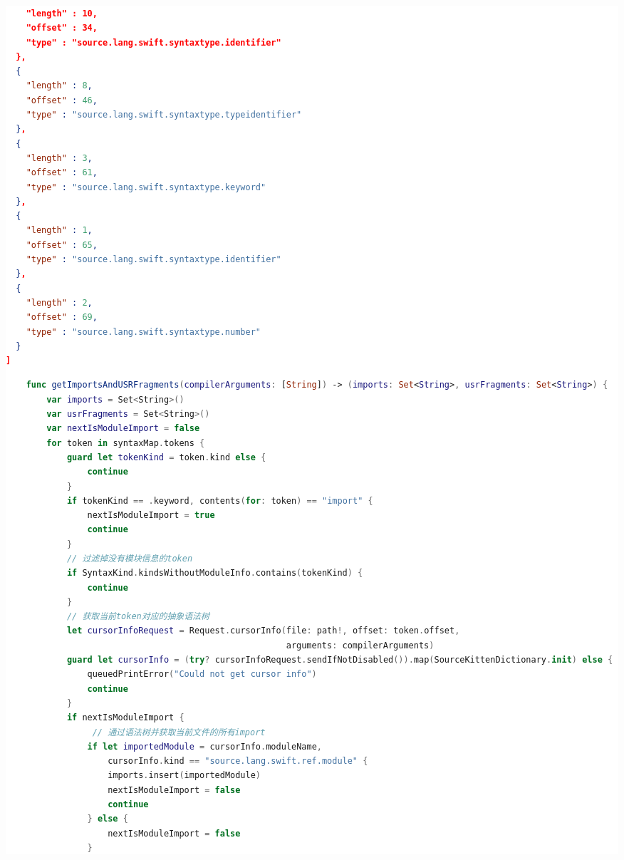 ```json
    "length" : 10,
    "offset" : 34,
    "type" : "source.lang.swift.syntaxtype.identifier"
  },
  {
    "length" : 8,
    "offset" : 46,
    "type" : "source.lang.swift.syntaxtype.typeidentifier"
  },
  {
    "length" : 3,
    "offset" : 61,
    "type" : "source.lang.swift.syntaxtype.keyword"
  },
  {
    "length" : 1,
    "offset" : 65,
    "type" : "source.lang.swift.syntaxtype.identifier"
  },
  {
    "length" : 2,
    "offset" : 69,
    "type" : "source.lang.swift.syntaxtype.number"
  }
]
```


```swift
    func getImportsAndUSRFragments(compilerArguments: [String]) -> (imports: Set<String>, usrFragments: Set<String>) {
        var imports = Set<String>()
        var usrFragments = Set<String>()
        var nextIsModuleImport = false
        for token in syntaxMap.tokens {
            guard let tokenKind = token.kind else {
                continue
            }
            if tokenKind == .keyword, contents(for: token) == "import" {
                nextIsModuleImport = true
                continue
            }
            // 过滤掉没有模块信息的token 
            if SyntaxKind.kindsWithoutModuleInfo.contains(tokenKind) {
                continue
            }
            // 获取当前token对应的抽象语法树 
            let cursorInfoRequest = Request.cursorInfo(file: path!, offset: token.offset,
                                                       arguments: compilerArguments)
            guard let cursorInfo = (try? cursorInfoRequest.sendIfNotDisabled()).map(SourceKittenDictionary.init) else {
                queuedPrintError("Could not get cursor info")
                continue
            }
            if nextIsModuleImport {
                 // 通过语法树并获取当前文件的所有import 
                if let importedModule = cursorInfo.moduleName,
                    cursorInfo.kind == "source.lang.swift.ref.module" {
                    imports.insert(importedModule)
                    nextIsModuleImport = false
                    continue
                } else {
                    nextIsModuleImport = false
                }
```